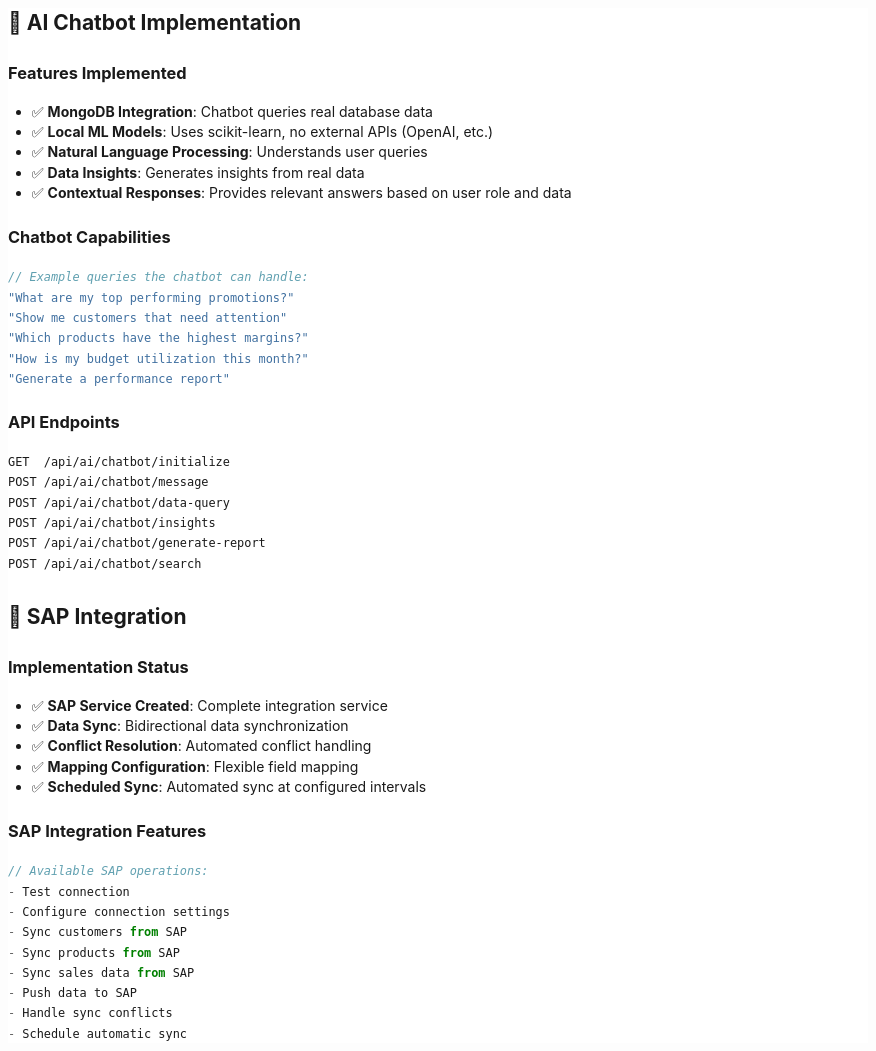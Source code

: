 ## 🤖 AI Chatbot Implementation

### Features Implemented
- ✅ **MongoDB Integration**: Chatbot queries real database data
- ✅ **Local ML Models**: Uses scikit-learn, no external APIs (OpenAI, etc.)
- ✅ **Natural Language Processing**: Understands user queries
- ✅ **Data Insights**: Generates insights from real data
- ✅ **Contextual Responses**: Provides relevant answers based on user role and data

### Chatbot Capabilities
```javascript
// Example queries the chatbot can handle:
"What are my top performing promotions?"
"Show me customers that need attention"
"Which products have the highest margins?"
"How is my budget utilization this month?"
"Generate a performance report"
```

### API Endpoints
```
GET  /api/ai/chatbot/initialize
POST /api/ai/chatbot/message
POST /api/ai/chatbot/data-query
POST /api/ai/chatbot/insights
POST /api/ai/chatbot/generate-report
POST /api/ai/chatbot/search
```

## 🔗 SAP Integration

### Implementation Status
- ✅ **SAP Service Created**: Complete integration service
- ✅ **Data Sync**: Bidirectional data synchronization
- ✅ **Conflict Resolution**: Automated conflict handling
- ✅ **Mapping Configuration**: Flexible field mapping
- ✅ **Scheduled Sync**: Automated sync at configured intervals

### SAP Integration Features
```javascript
// Available SAP operations:
- Test connection
- Configure connection settings
- Sync customers from SAP
- Sync products from SAP
- Sync sales data from SAP
- Push data to SAP
- Handle sync conflicts
- Schedule automatic sync
```
